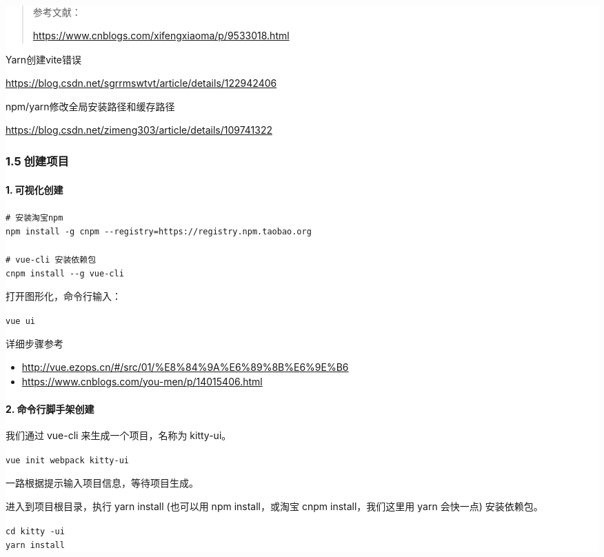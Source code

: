 > 参考文献：
>
> https://www.cnblogs.com/xifengxiaoma/p/9533018.html



Yarn创建vite错误

https://blog.csdn.net/sgrrmswtvt/article/details/122942406



npm/yarn修改全局安装路径和缓存路径

https://blog.csdn.net/zimeng303/article/details/109741322







### 1.5 创建项目

#### 1. 可视化创建


```
# 安装淘宝npm
npm install -g cnpm --registry=https://registry.npm.taobao.org

# vue-cli 安装依赖包
cnpm install --g vue-cli
```

打开图形化，命令行输入：

```bash
vue ui
```



详细步骤参考

- http://vue.ezops.cn/#/src/01/%E8%84%9A%E6%89%8B%E6%9E%B6
- https://www.cnblogs.com/you-men/p/14015406.html



#### 2. 命令行脚手架创建

我们通过 vue-cli 来生成一个项目，名称为 kitty-ui。

```
vue init webpack kitty-ui
```

一路根据提示输入项目信息，等待项目生成。

进入到项目根目录，执行 yarn install (也可以用 npm install，或淘宝 cnpm install，我们这里用 yarn 会快一点) 安装依赖包。

```
cd kitty -ui
yarn install
```

